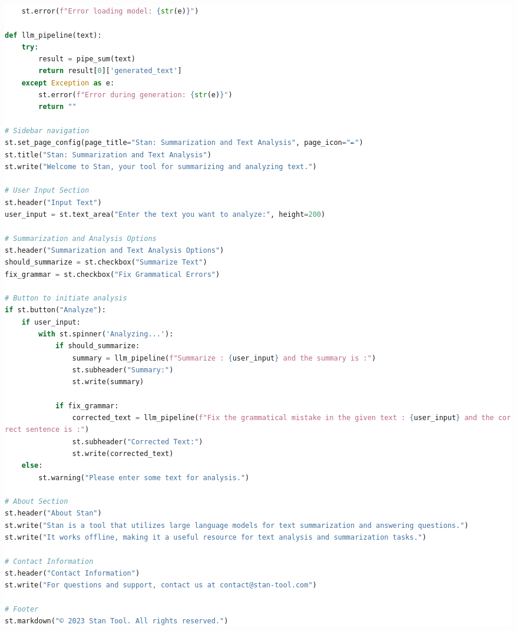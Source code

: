 ```python
    st.error(f"Error loading model: {str(e)}")

def llm_pipeline(text):
    try:
        result = pipe_sum(text)
        return result[0]['generated_text']
    except Exception as e:
        st.error(f"Error during generation: {str(e)}")
        return ""

# Sidebar navigation
st.set_page_config(page_title="Stan: Summarization and Text Analysis", page_icon="✒️")
st.title("Stan: Summarization and Text Analysis")
st.write("Welcome to Stan, your tool for summarizing and analyzing text.")

# User Input Section
st.header("Input Text")
user_input = st.text_area("Enter the text you want to analyze:", height=200)

# Summarization and Analysis Options
st.header("Summarization and Text Analysis Options")
should_summarize = st.checkbox("Summarize Text")
fix_grammar = st.checkbox("Fix Grammatical Errors")

# Button to initiate analysis
if st.button("Analyze"):
    if user_input:
        with st.spinner('Analyzing...'):
            if should_summarize:
                summary = llm_pipeline(f"Summarize : {user_input} and the summary is :")
                st.subheader("Summary:")
                st.write(summary)
                
            if fix_grammar:
                corrected_text = llm_pipeline(f"Fix the grammatical mistake in the given text : {user_input} and the correct sentence is :")
                st.subheader("Corrected Text:")
                st.write(corrected_text)
    else:
        st.warning("Please enter some text for analysis.")

# About Section
st.header("About Stan")
st.write("Stan is a tool that utilizes large language models for text summarization and answering questions.")
st.write("It works offline, making it a useful resource for text analysis and summarization tasks.")

# Contact Information
st.header("Contact Information")
st.write("For questions and support, contact us at contact@stan-tool.com")

# Footer
st.markdown("© 2023 Stan Tool. All rights reserved.")
```
